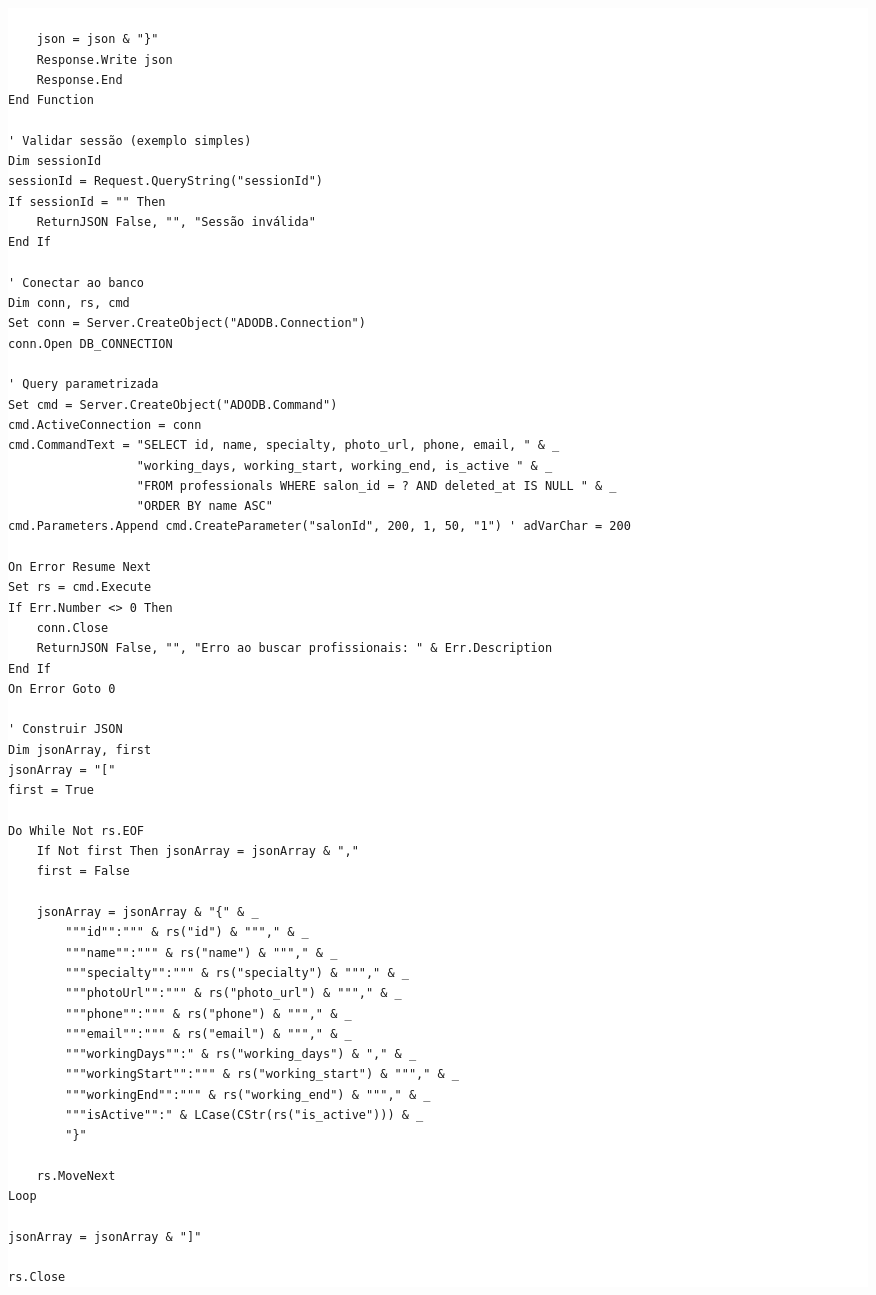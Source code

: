 ```asp
    
    json = json & "}"
    Response.Write json
    Response.End
End Function

' Validar sessão (exemplo simples)
Dim sessionId
sessionId = Request.QueryString("sessionId")
If sessionId = "" Then
    ReturnJSON False, "", "Sessão inválida"
End If

' Conectar ao banco
Dim conn, rs, cmd
Set conn = Server.CreateObject("ADODB.Connection")
conn.Open DB_CONNECTION

' Query parametrizada
Set cmd = Server.CreateObject("ADODB.Command")
cmd.ActiveConnection = conn
cmd.CommandText = "SELECT id, name, specialty, photo_url, phone, email, " & _
                  "working_days, working_start, working_end, is_active " & _
                  "FROM professionals WHERE salon_id = ? AND deleted_at IS NULL " & _
                  "ORDER BY name ASC"
cmd.Parameters.Append cmd.CreateParameter("salonId", 200, 1, 50, "1") ' adVarChar = 200

On Error Resume Next
Set rs = cmd.Execute
If Err.Number <> 0 Then
    conn.Close
    ReturnJSON False, "", "Erro ao buscar profissionais: " & Err.Description
End If
On Error Goto 0

' Construir JSON
Dim jsonArray, first
jsonArray = "["
first = True

Do While Not rs.EOF
    If Not first Then jsonArray = jsonArray & ","
    first = False
    
    jsonArray = jsonArray & "{" & _
        """id"":""" & rs("id") & """," & _
        """name"":""" & rs("name") & """," & _
        """specialty"":""" & rs("specialty") & """," & _
        """photoUrl"":""" & rs("photo_url") & """," & _
        """phone"":""" & rs("phone") & """," & _
        """email"":""" & rs("email") & """," & _
        """workingDays"":" & rs("working_days") & "," & _
        """workingStart"":""" & rs("working_start") & """," & _
        """workingEnd"":""" & rs("working_end") & """," & _
        """isActive"":" & LCase(CStr(rs("is_active"))) & _
        "}"
    
    rs.MoveNext
Loop

jsonArray = jsonArray & "]"

rs.Close
```